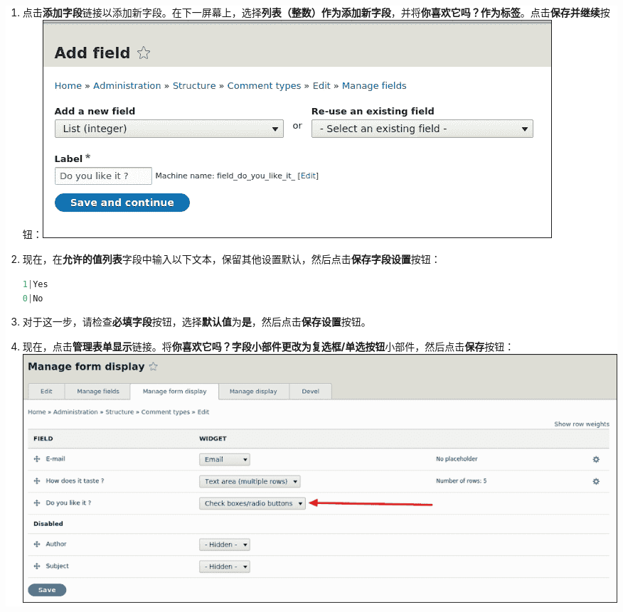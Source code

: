 1.  点击**添加字段**链接以添加新字段。在下一屏幕上，选择**列表（整数）**作为**添加新字段**，并将**你喜欢它吗？**作为**标签**。点击**保存并继续**按钮：![操作时间 – 使用评论和视图增强喜欢系统](img/4659_08_24.jpg)

1.  现在，在**允许的值列表**字段中输入以下文本，保留其他设置默认，然后点击**保存字段设置**按钮：

    ```php
    1|Yes
    0|No
    ```

1.  对于这一步，请检查**必填字段**按钮，选择**默认值**为**是**，然后点击**保存设置**按钮。

1.  现在，点击**管理表单显示**链接。将**你喜欢它吗？**字段小部件更改为**复选框/单选按钮**小部件，然后点击**保存**按钮：![操作时间 – 使用评论和视图增强喜欢系统](img/4659_08_25.jpg)
